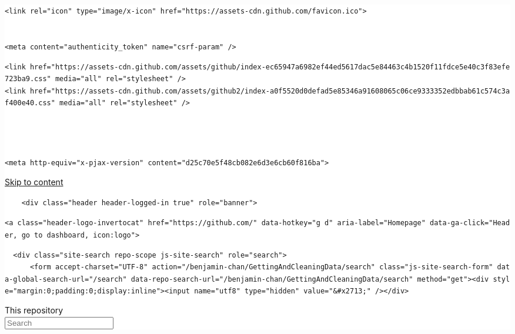     
    <link rel="icon" type="image/x-icon" href="https://assets-cdn.github.com/favicon.ico">


    <meta content="authenticity_token" name="csrf-param" />
<meta content="4EVIt+iSFtsJ3fd3NwrALgQOCqW039gRFx9ollauBkZUbHLHOl0UeCTBetw+VrmCcHoX1QncUxnKSnNc5XxPJA==" name="csrf-token" />

    <link href="https://assets-cdn.github.com/assets/github/index-ec65947a6982ef44ed5617dac5e84463c4b1520f11fdce5e40c3f83efe723ba9.css" media="all" rel="stylesheet" />
    <link href="https://assets-cdn.github.com/assets/github2/index-a0f5520d0defad5e85346a91608065c06ce9333352edbbab61c574c3af400e40.css" media="all" rel="stylesheet" />
    
    


    <meta http-equiv="x-pjax-version" content="d25c70e5f48cb082e6d3e6cb60f816ba">

      
  <meta name="description" content="Contribute to GettingAndCleaningData development by creating an account on GitHub.">
  <meta name="go-import" content="github.com/benjamin-chan/GettingAndCleaningData git https://github.com/benjamin-chan/GettingAndCleaningData.git">

  <meta content="1897044" name="octolytics-dimension-user_id" /><meta content="benjamin-chan" name="octolytics-dimension-user_login" /><meta content="18577753" name="octolytics-dimension-repository_id" /><meta content="benjamin-chan/GettingAndCleaningData" name="octolytics-dimension-repository_nwo" /><meta content="true" name="octolytics-dimension-repository_public" /><meta content="false" name="octolytics-dimension-repository_is_fork" /><meta content="18577753" name="octolytics-dimension-repository_network_root_id" /><meta content="benjamin-chan/GettingAndCleaningData" name="octolytics-dimension-repository_network_root_nwo" />
  <link href="https://github.com/benjamin-chan/GettingAndCleaningData/commits/master.atom" rel="alternate" title="Recent Commits to GettingAndCleaningData:master" type="application/atom+xml">

  </head>


  <body class="logged_in  env-production linux vis-public page-blob">
    <a href="#start-of-content" tabindex="1" class="accessibility-aid js-skip-to-content">Skip to content</a>
    <div class="wrapper">
      
      
      


        <div class="header header-logged-in true" role="banner">
  <div class="container clearfix">

    <a class="header-logo-invertocat" href="https://github.com/" data-hotkey="g d" aria-label="Homepage" data-ga-click="Header, go to dashboard, icon:logo">
  <span class="mega-octicon octicon-mark-github"></span>
</a>


      <div class="site-search repo-scope js-site-search" role="search">
          <form accept-charset="UTF-8" action="/benjamin-chan/GettingAndCleaningData/search" class="js-site-search-form" data-global-search-url="/search" data-repo-search-url="/benjamin-chan/GettingAndCleaningData/search" method="get"><div style="margin:0;padding:0;display:inline"><input name="utf8" type="hidden" value="&#x2713;" /></div>
  <label class="js-chromeless-input-container form-control">
    <div class="scope-badge">This repository</div>
    <input type="text"
      class="js-site-search-focus js-site-search-field is-clearable chromeless-input"
      data-hotkey="s"
      name="q"
      placeholder="Search"
      data-global-scope-placeholder="Search GitHub"
      data-repo-scope-placeholder="Search"
      tabindex="1"
      autocapitalize="off">
  </label>
</form>